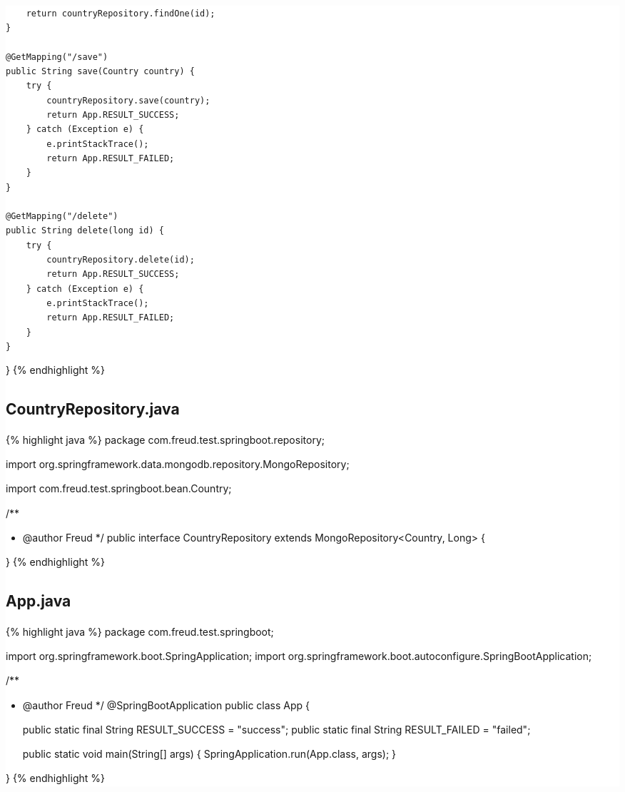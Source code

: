         return countryRepository.findOne(id);
    }

    @GetMapping("/save")
    public String save(Country country) {
        try {
            countryRepository.save(country);
            return App.RESULT_SUCCESS;
        } catch (Exception e) {
            e.printStackTrace();
            return App.RESULT_FAILED;
        }
    }

    @GetMapping("/delete")
    public String delete(long id) {
        try {
            countryRepository.delete(id);
            return App.RESULT_SUCCESS;
        } catch (Exception e) {
            e.printStackTrace();
            return App.RESULT_FAILED;
        }
    }
}
{% endhighlight %}

CountryRepository.java
------------------

{% highlight java %}
package com.freud.test.springboot.repository;

import org.springframework.data.mongodb.repository.MongoRepository;

import com.freud.test.springboot.bean.Country;

/**
 * @author Freud
 */
public interface CountryRepository extends MongoRepository<Country, Long> {

}
{% endhighlight %}

App.java
------------------

{% highlight java %}
package com.freud.test.springboot;

import org.springframework.boot.SpringApplication;
import org.springframework.boot.autoconfigure.SpringBootApplication;

/**
 * @author Freud
 */
@SpringBootApplication
public class App {

    public static final String RESULT_SUCCESS = "success";
    public static final String RESULT_FAILED = "failed";

    public static void main(String[] args) {
        SpringApplication.run(App.class, args);
    }

}
{% endhighlight %}
